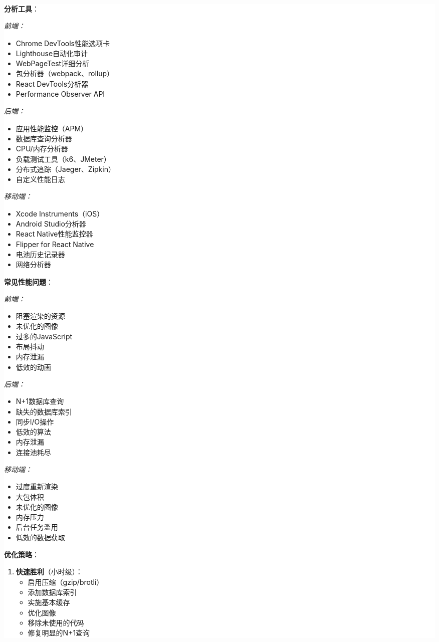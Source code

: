 **分析工具**：

*前端：*
- Chrome DevTools性能选项卡
- Lighthouse自动化审计
- WebPageTest详细分析
- 包分析器（webpack、rollup）
- React DevTools分析器
- Performance Observer API

*后端：*
- 应用性能监控（APM）
- 数据库查询分析器
- CPU/内存分析器
- 负载测试工具（k6、JMeter）
- 分布式追踪（Jaeger、Zipkin）
- 自定义性能日志

*移动端：*
- Xcode Instruments（iOS）
- Android Studio分析器
- React Native性能监控器
- Flipper for React Native
- 电池历史记录器
- 网络分析器

**常见性能问题**：

*前端：*
- 阻塞渲染的资源
- 未优化的图像
- 过多的JavaScript
- 布局抖动
- 内存泄漏
- 低效的动画

*后端：*
- N+1数据库查询
- 缺失的数据库索引
- 同步I/O操作
- 低效的算法
- 内存泄漏
- 连接池耗尽

*移动端：*
- 过度重新渲染
- 大包体积
- 未优化的图像
- 内存压力
- 后台任务滥用
- 低效的数据获取

**优化策略**：

1. **快速胜利**（小时级）：
   - 启用压缩（gzip/brotli）
   - 添加数据库索引
   - 实施基本缓存
   - 优化图像
   - 移除未使用的代码
   - 修复明显的N+1查询
